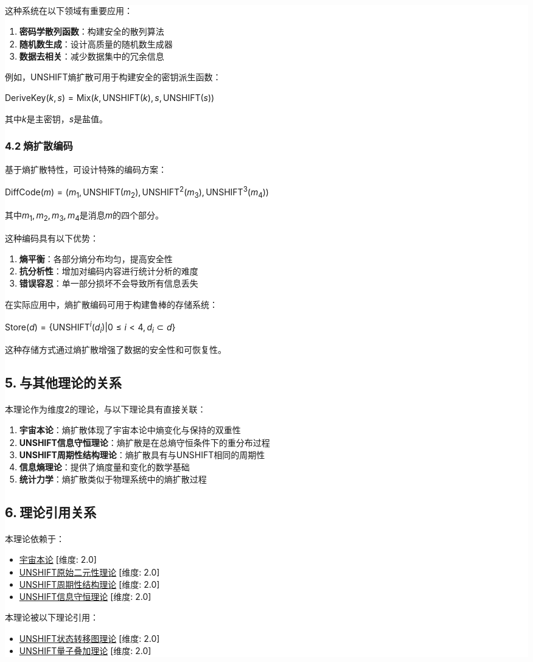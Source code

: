 这种系统在以下领域有重要应用：

1. **密码学散列函数**：构建安全的散列算法
2. **随机数生成**：设计高质量的随机数生成器
3. **数据去相关**：减少数据集中的冗余信息

例如，UNSHIFT熵扩散可用于构建安全的密钥派生函数：

$`\text{DeriveKey}(k, s) = \text{Mix}(k, \text{UNSHIFT}(k), s, \text{UNSHIFT}(s))`$

其中$`k`$是主密钥，$`s`$是盐值。

### 4.2 熵扩散编码

基于熵扩散特性，可设计特殊的编码方案：

$`\text{DiffCode}(m) = (m_1, \text{UNSHIFT}(m_2), \text{UNSHIFT}^2(m_3), \text{UNSHIFT}^3(m_4))`$

其中$`m_1, m_2, m_3, m_4`$是消息$`m`$的四个部分。

这种编码具有以下优势：

1. **熵平衡**：各部分熵分布均匀，提高安全性
2. **抗分析性**：增加对编码内容进行统计分析的难度
3. **错误容忍**：单一部分损坏不会导致所有信息丢失

在实际应用中，熵扩散编码可用于构建鲁棒的存储系统：

$`\text{Store}(d) = \{\text{UNSHIFT}^i(d_i) | 0 \leq i < 4, d_i \subset d\}`$

这种存储方式通过熵扩散增强了数据的安全性和可恢复性。

## 5. 与其他理论的关系

本理论作为维度2的理论，与以下理论具有直接关联：

1. **宇宙本论**：熵扩散体现了宇宙本论中熵变化与保持的双重性
2. **UNSHIFT信息守恒理论**：熵扩散是在总熵守恒条件下的重分布过程
3. **UNSHIFT周期性结构理论**：熵扩散具有与UNSHIFT相同的周期性
4. **信息熵理论**：提供了熵度量和变化的数学基础
5. **统计力学**：熵扩散类似于物理系统中的熵扩散过程

## 6. 理论引用关系

本理论依赖于：
- [宇宙本论](formal_theory_cosmic_ontology.md) [维度: 2.0]
- [UNSHIFT原始二元性理论](formal_theory_unshift_primitive_duality.md) [维度: 2.0]
- [UNSHIFT周期性结构理论](formal_theory_unshift_periodic_structure.md) [维度: 2.0]
- [UNSHIFT信息守恒理论](formal_theory_unshift_information_conservation.md) [维度: 2.0]

本理论被以下理论引用：
- [UNSHIFT状态转移图理论](formal_theory_unshift_state_transition_graph.md) [维度: 2.0]
- [UNSHIFT量子叠加理论](formal_theory_unshift_quantum_superposition.md) [维度: 2.0] 